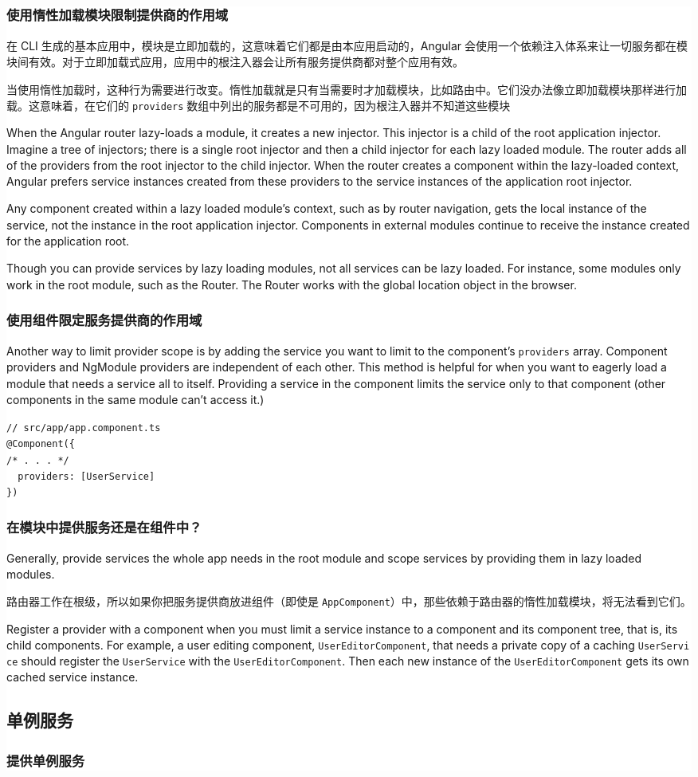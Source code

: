 ### 使用惰性加载模块限制提供商的作用域

在 CLI 生成的基本应用中，模块是立即加载的，这意味着它们都是由本应用启动的，Angular 会使用一个依赖注入体系来让一切服务都在模块间有效。对于立即加载式应用，应用中的根注入器会让所有服务提供商都对整个应用有效。

当使用惰性加载时，这种行为需要进行改变。惰性加载就是只有当需要时才加载模块，比如路由中。它们没办法像立即加载模块那样进行加载。这意味着，在它们的 `providers` 数组中列出的服务都是不可用的，因为根注入器并不知道这些模块

When the Angular router lazy-loads a module, it creates a new injector. This injector is a child of the root application injector. Imagine a tree of injectors; there is a single root injector and then a child injector for each lazy loaded module. The router adds all of the providers from the root injector to the child injector. When the router creates a component within the lazy-loaded context, Angular prefers service instances created from these providers to the service instances of the application root injector.

Any component created within a lazy loaded module’s context, such as by router navigation, gets the local instance of the service, not the instance in the root application injector. Components in external modules continue to receive the instance created for the application root.

Though you can provide services by lazy loading modules, not all services can be lazy loaded. For instance, some modules only work in the root module, such as the Router. The Router works with the global location object in the browser.

### 使用组件限定服务提供商的作用域

Another way to limit provider scope is by adding the service you want to limit to the component’s
`providers` array. Component providers and NgModule providers are independent of each other. This
method is helpful for when you want to eagerly load a module that needs a service all to itself.
Providing a service in the component limits the service only to that component (other components in
the same module can’t access it.)

```
// src/app/app.component.ts
@Component({
/* . . . */
  providers: [UserService]
})
```

### 在模块中提供服务还是在组件中？

Generally, provide services the whole app needs in the root module and scope services by providing them in lazy loaded modules.

路由器工作在根级，所以如果你把服务提供商放进组件（即使是 `AppComponent`）中，那些依赖于路由器的惰性加载模块，将无法看到它们。

Register a provider with a component when you must limit a service instance to a component and its component tree, that is, its child components. For example, a user editing component, `UserEditorComponent`, that needs a private copy of a caching `UserService` should register the `UserService` with the `UserEditorComponent`. Then each new instance of the `UserEditorComponent` gets its own cached service instance.

## 单例服务

### 提供单例服务
